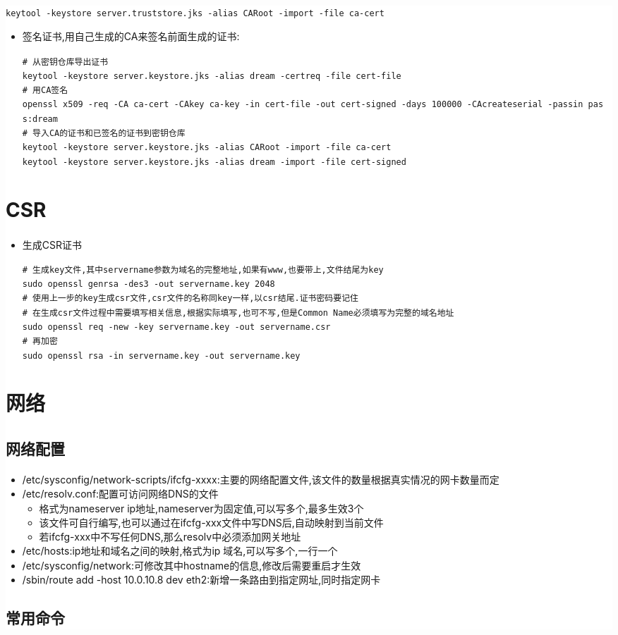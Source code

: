   ```shell
  keytool -keystore server.truststore.jks -alias CARoot -import -file ca-cert
  ```

* 签名证书,用自己生成的CA来签名前面生成的证书:

  ```shell
  # 从密钥仓库导出证书
  keytool -keystore server.keystore.jks -alias dream -certreq -file cert-file
  # 用CA签名
  openssl x509 -req -CA ca-cert -CAkey ca-key -in cert-file -out cert-signed -days 100000 -CAcreateserial -passin pass:dream
  # 导入CA的证书和已签名的证书到密钥仓库
  keytool -keystore server.keystore.jks -alias CARoot -import -file ca-cert
  keytool -keystore server.keystore.jks -alias dream -import -file cert-signed
  ```



# CSR



* 生成CSR证书

  ```shell
  # 生成key文件,其中servername参数为域名的完整地址,如果有www,也要带上,文件结尾为key
  sudo openssl genrsa -des3 -out servername.key 2048
  # 使用上一步的key生成csr文件,csr文件的名称同key一样,以csr结尾.证书密码要记住
  # 在生成csr文件过程中需要填写相关信息,根据实际填写,也可不写,但是Common Name必须填写为完整的域名地址
  sudo openssl req -new -key servername.key -out servername.csr
  # 再加密
  sudo openssl rsa -in servername.key -out servername.key
  ```



# 网络



## 网络配置



* /etc/sysconfig/network-scripts/ifcfg-xxxx:主要的网络配置文件,该文件的数量根据真实情况的网卡数量而定
* /etc/resolv.conf:配置可访问网络DNS的文件
  * 格式为nameserver ip地址,nameserver为固定值,可以写多个,最多生效3个
  * 该文件可自行编写,也可以通过在ifcfg-xxx文件中写DNS后,自动映射到当前文件
  * 若ifcfg-xxx中不写任何DNS,那么resolv中必须添加网关地址
* /etc/hosts:ip地址和域名之间的映射,格式为ip 域名,可以写多个,一行一个
* /etc/sysconfig/network:可修改其中hostname的信息,修改后需要重启才生效
* /sbin/route add -host 10.0.10.8 dev eth2:新增一条路由到指定网址,同时指定网卡



## 常用命令
